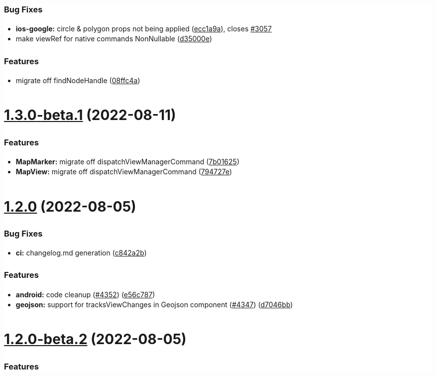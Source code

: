 
### Bug Fixes

* **ios-google:** circle & polygon props not being applied ([ecc1a9a](https://github.com/react-native-maps/react-native-maps/commit/ecc1a9a33d9399eaf3c8a3bed7d68247c12fc8d9)), closes [#3057](https://github.com/react-native-maps/react-native-maps/issues/3057)
* make viewRef for native commands NonNullable ([d35000e](https://github.com/react-native-maps/react-native-maps/commit/d35000e92528082bd4f16499bdd8278a2587bb3c))


### Features

* migrate off findNodeHandle ([08ffc4a](https://github.com/react-native-maps/react-native-maps/commit/08ffc4ac398b38e0efe7c4d8da52e56f924f028d))

# [1.3.0-beta.1](https://github.com/react-native-maps/react-native-maps/compare/v1.2.0...v1.3.0-beta.1) (2022-08-11)


### Features

* **MapMarker:** migrate off dispatchViewManagerCommand ([7b01625](https://github.com/react-native-maps/react-native-maps/commit/7b0162553a7a57e902f38d2b473116e62e8789e5))
* **MapView:** migrate off dispatchViewManagerCommand ([794727e](https://github.com/react-native-maps/react-native-maps/commit/794727e59b53cf1a647098139ef0093ad30a74f9))

# [1.2.0](https://github.com/react-native-maps/react-native-maps/compare/v1.1.0...v1.2.0) (2022-08-05)


### Bug Fixes

* **ci:** changelog.md generation ([c842a2b](https://github.com/react-native-maps/react-native-maps/commit/c842a2bb7cbbbc0ccee8322b9790c7d6829d253b))


### Features

* **android:** code cleanup ([#4352](https://github.com/react-native-maps/react-native-maps/issues/4352)) ([e56c787](https://github.com/react-native-maps/react-native-maps/commit/e56c7873c990113cb4a92436297a56be1c194961))
* **geojson:** support for tracksViewChanges in Geojson component ([#4347](https://github.com/react-native-maps/react-native-maps/issues/4347)) ([d7046bb](https://github.com/react-native-maps/react-native-maps/commit/d7046bbc64afb66d12776fab79930c546f2d6674))

# [1.2.0-beta.2](https://github.com/react-native-maps/react-native-maps/compare/v1.2.0-beta.1...v1.2.0-beta.2) (2022-08-05)


### Features
